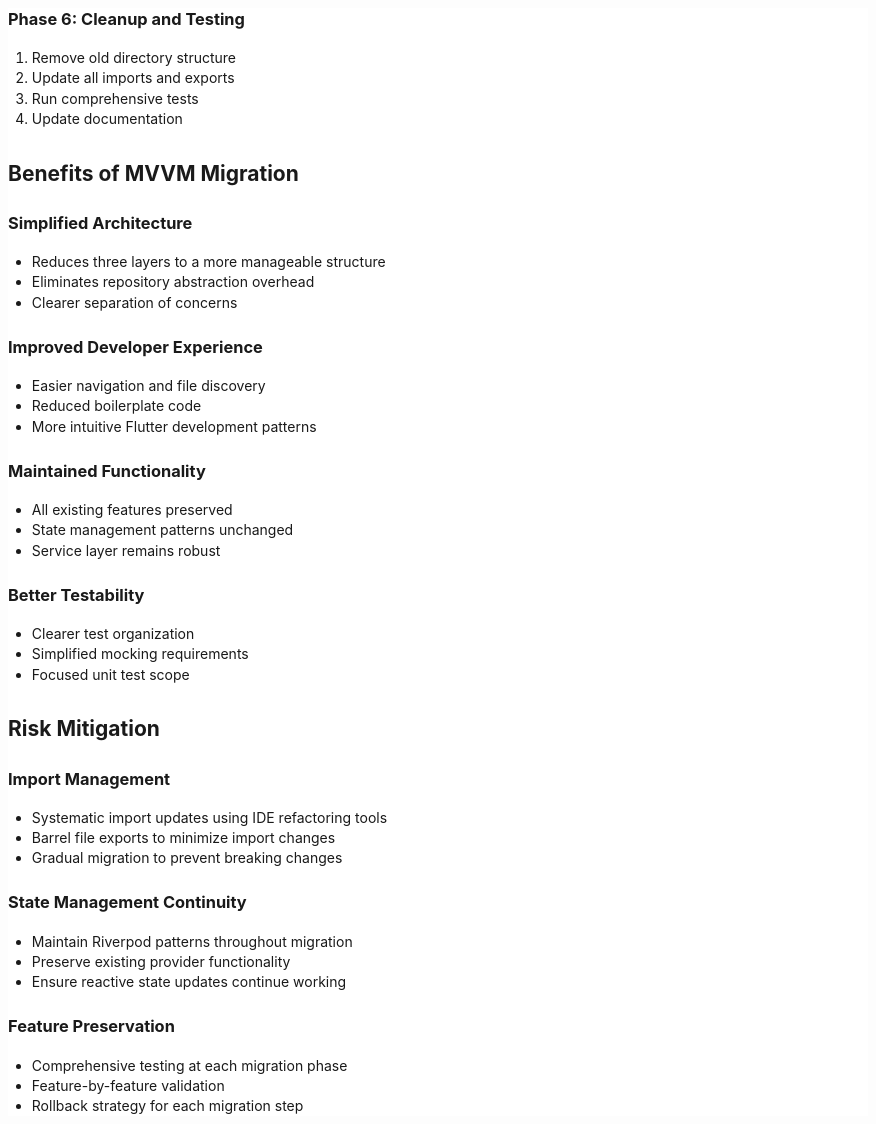 ### Phase 6: Cleanup and Testing
1. Remove old directory structure
2. Update all imports and exports
3. Run comprehensive tests
4. Update documentation

## Benefits of MVVM Migration

### Simplified Architecture
- Reduces three layers to a more manageable structure
- Eliminates repository abstraction overhead
- Clearer separation of concerns

### Improved Developer Experience
- Easier navigation and file discovery
- Reduced boilerplate code
- More intuitive Flutter development patterns

### Maintained Functionality
- All existing features preserved
- State management patterns unchanged
- Service layer remains robust

### Better Testability
- Clearer test organization
- Simplified mocking requirements
- Focused unit test scope

## Risk Mitigation

### Import Management
- Systematic import updates using IDE refactoring tools
- Barrel file exports to minimize import changes
- Gradual migration to prevent breaking changes

### State Management Continuity
- Maintain Riverpod patterns throughout migration
- Preserve existing provider functionality
- Ensure reactive state updates continue working

### Feature Preservation
- Comprehensive testing at each migration phase
- Feature-by-feature validation
- Rollback strategy for each migration step